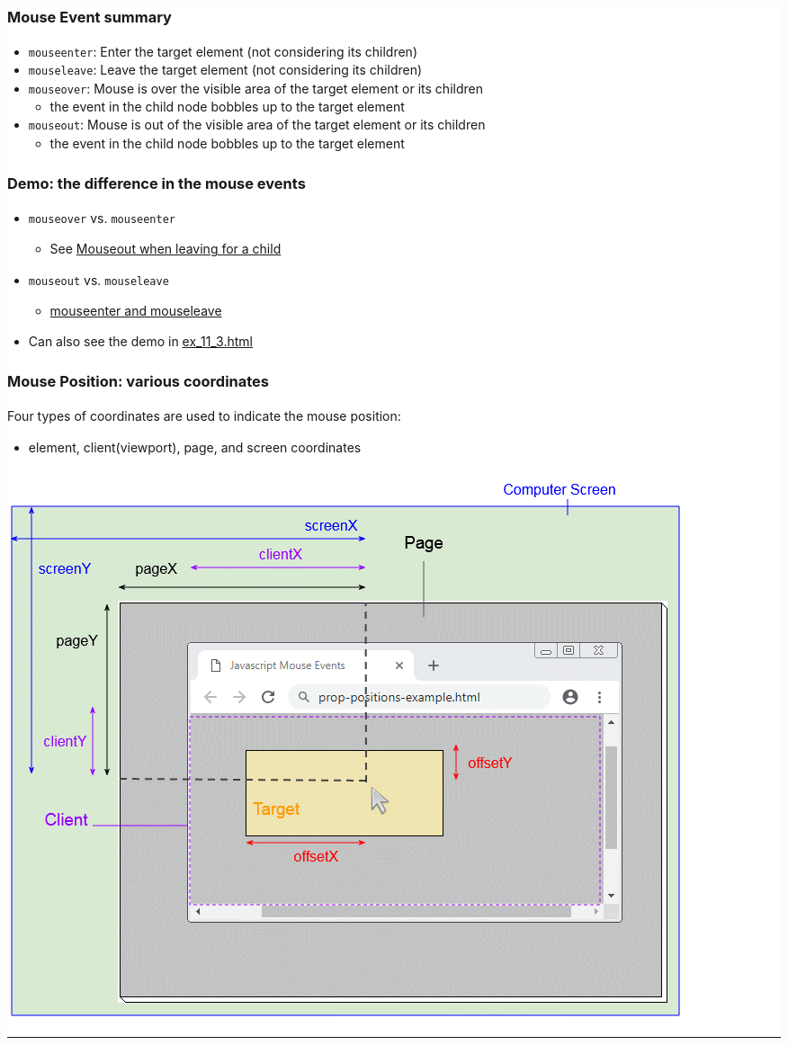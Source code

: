 




### Mouse Event summary

- `mouseenter`: Enter the target element (not considering its children)
- `mouseleave`: Leave the target element (not considering its children)
- `mouseover`: Mouse is over the visible area of the target element or its children
  - the event in the child node bobbles up to the target element
- `mouseout`: Mouse is out of the visible area of the target element or its children
  - the event in the child node bobbles up to the target element



### Demo: the difference in the mouse events

- `mouseover` vs. `mouseenter`
  - See [Mouseout when leaving for a child](https://javascript.info/mousemove-mouseover-mouseout-mouseenter-mouseleave#mouseout-when-leaving-for-a-child)
- `mouseout` vs. `mouseleave`
  - [mouseenter and mouseleave](https://javascript.info/mousemove-mouseover-mouseout-mouseenter-mouseleave#events-mouseenter-and-mouseleave)
  
- Can also see the demo in [ex_11_3.html](ex_11_03.html)


### Mouse Position: various coordinates

Four types of coordinates are used to indicate the mouse position:
- element, client(viewport), page, and screen coordinates

![w:700px](img/24-08-31-16-17-59.png)

---